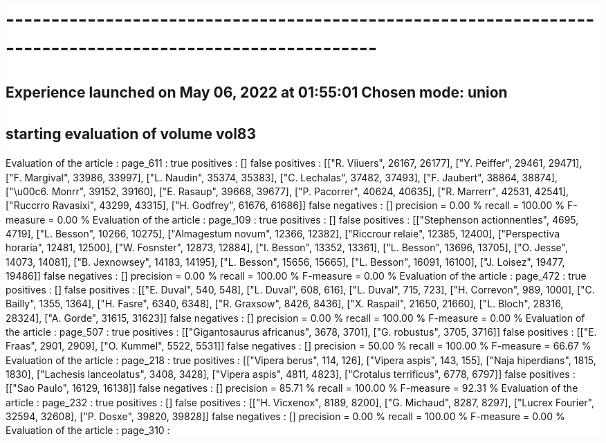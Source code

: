# ----------------------------------------------------------------------------------------------------------
Experience launched on May 06, 2022 at 01:55:01
Chosen mode: union
----------------------------------------------------------------------------------------------------------
## starting evaluation of volume vol83
Evaluation of the article : page_611 :
	true positives : [] 
	false positives : [["R. Viiuers", 26167, 26177], ["Y. Peiffer", 29461, 29471], ["F. Margival", 33986, 33997], ["L. Naudin", 35374, 35383], ["C. Lechalas", 37482, 37493], ["F. Jaubert", 38864, 38874], ["\u00c6. Monrr", 39152, 39160], ["E. Rasaup", 39668, 39677], ["P. Pacorrer", 40624, 40635], ["R. Marrerr", 42531, 42541], ["Ruccrro Ravasixi", 43299, 43315], ["H. Godfrey", 61676, 61686]] 
	false negatives : [] 
	precision = 0.00 %
	recall = 100.00 %
	F-measure = 0.00 %
Evaluation of the article : page_109 :
	true positives : [] 
	false positives : [["Stephenson actionnentles", 4695, 4719], ["L. Besson", 10266, 10275], ["Almagestum novum", 12366, 12382], ["Riccrour relaie", 12385, 12400], ["Perspectiva horaria", 12481, 12500], ["W. Fosnster", 12873, 12884], ["I. Besson", 13352, 13361], ["L. Besson", 13696, 13705], ["O. Jesse", 14073, 14081], ["B. Jexnowsey", 14183, 14195], ["L. Besson", 15656, 15665], ["L. Besson", 16091, 16100], ["J. Loisez", 19477, 19486]] 
	false negatives : [] 
	precision = 0.00 %
	recall = 100.00 %
	F-measure = 0.00 %
Evaluation of the article : page_472 :
	true positives : [] 
	false positives : [["E. Duval", 540, 548], ["L. Duval", 608, 616], ["L. Duval", 715, 723], ["H. Correvon", 989, 1000], ["C. Bailly", 1355, 1364], ["H. Fasre", 6340, 6348], ["R. Graxsow", 8426, 8436], ["X. Raspail", 21650, 21660], ["L. Bloch", 28316, 28324], ["A. Gorde", 31615, 31623]] 
	false negatives : [] 
	precision = 0.00 %
	recall = 100.00 %
	F-measure = 0.00 %
Evaluation of the article : page_507 :
	true positives : [["Gigantosaurus africanus", 3678, 3701], ["G. robustus", 3705, 3716]] 
	false positives : [["E. Fraas", 2901, 2909], ["O. Kummel", 5522, 5531]] 
	false negatives : [] 
	precision = 50.00 %
	recall = 100.00 %
	F-measure = 66.67 %
Evaluation of the article : page_218 :
	true positives : [["Vipera berus", 114, 126], ["Vipera aspis", 143, 155], ["Naja hiperdians", 1815, 1830], ["Lachesis lanceolatus", 3408, 3428], ["Vipera aspis", 4811, 4823], ["Crotalus terrificus", 6778, 6797]] 
	false positives : [["Sao Paulo", 16129, 16138]] 
	false negatives : [] 
	precision = 85.71 %
	recall = 100.00 %
	F-measure = 92.31 %
Evaluation of the article : page_232 :
	true positives : [] 
	false positives : [["H. Vicxenox", 8189, 8200], ["G. Michaud", 8287, 8297], ["Lucrex Fourier", 32594, 32608], ["P. Dosxe", 39820, 39828]] 
	false negatives : [] 
	precision = 0.00 %
	recall = 100.00 %
	F-measure = 0.00 %
Evaluation of the article : page_310 :